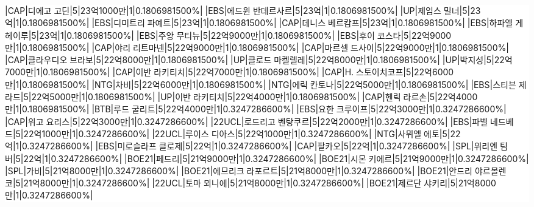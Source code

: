 |CAP|디에고 고딘|5|23억1000만|1|0.1806981500%|
|EBS|에드윈 반데르사르|5|23억|1|0.1806981500%|
|UP|제임스 밀너|5|23억|1|0.1806981500%|
|EBS|디미트리 파예트|5|23억|1|0.1806981500%|
|CAP|데니스 베르캄프|5|23억|1|0.1806981500%|
|EBS|하파엘 게헤이루|5|23억|1|0.1806981500%|
|EBS|주앙 무티뉴|5|22억9000만|1|0.1806981500%|
|EBS|후이 코스타|5|22억9000만|1|0.1806981500%|
|CAP|야리 리트마넨|5|22억9000만|1|0.1806981500%|
|CAP|마르셀 드사이|5|22억9000만|1|0.1806981500%|
|CAP|클라우디오 브라보|5|22억8000만|1|0.1806981500%|
|UP|클로드 마켈렐레|5|22억8000만|1|0.1806981500%|
|UP|박지성|5|22억7000만|1|0.1806981500%|
|CAP|이반 라키티치|5|22억7000만|1|0.1806981500%|
|CAP|H. 스토이치코프|5|22억6000만|1|0.1806981500%|
|NTG|차비|5|22억6000만|1|0.1806981500%|
|NTG|에릭 칸토나|5|22억5000만|1|0.1806981500%|
|EBS|스티븐 제라드|5|22억5000만|1|0.1806981500%|
|UP|이반 라키티치|5|22억4000만|1|0.1806981500%|
|CAP|헨릭 라르손|5|22억4000만|1|0.1806981500%|
|BTB|루드 굴리트|5|22억4000만|1|0.3247286600%|
|EBS|요한 크루이프|5|22억3000만|1|0.3247286600%|
|CAP|위고 요리스|5|22억3000만|1|0.3247286600%|
|22UCL|로드리고 벤탕쿠르|5|22억2000만|1|0.3247286600%|
|EBS|파벨 네드베드|5|22억1000만|1|0.3247286600%|
|22UCL|루이스 디아스|5|22억1000만|1|0.3247286600%|
|NTG|사뮈엘 에토|5|22억|1|0.3247286600%|
|EBS|미로슬라프 클로제|5|22억|1|0.3247286600%|
|CAP|팔카오|5|22억|1|0.3247286600%|
|SPL|위리엔 팀버|5|22억|1|0.3247286600%|
|BOE21|페드리|5|21억9000만|1|0.3247286600%|
|BOE21|시몬 키에르|5|21억9000만|1|0.3247286600%|
|SPL|가비|5|21억8000만|1|0.3247286600%|
|BOE21|에므리크 라포르트|5|21억8000만|1|0.3247286600%|
|BOE21|안드리 야르몰렌코|5|21억8000만|1|0.3247286600%|
|22UCL|토마 뫼니에|5|21억8000만|1|0.3247286600%|
|BOE21|제르단 샤키리|5|21억8000만|1|0.3247286600%|